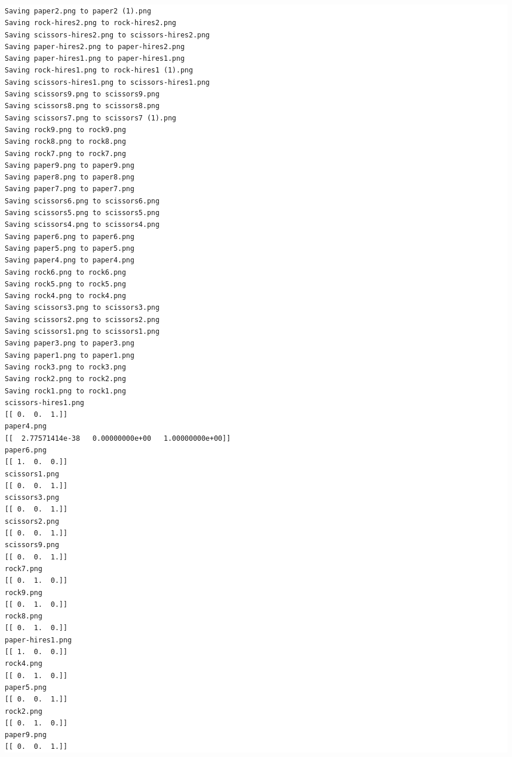 
    Saving paper2.png to paper2 (1).png
    Saving rock-hires2.png to rock-hires2.png
    Saving scissors-hires2.png to scissors-hires2.png
    Saving paper-hires2.png to paper-hires2.png
    Saving paper-hires1.png to paper-hires1.png
    Saving rock-hires1.png to rock-hires1 (1).png
    Saving scissors-hires1.png to scissors-hires1.png
    Saving scissors9.png to scissors9.png
    Saving scissors8.png to scissors8.png
    Saving scissors7.png to scissors7 (1).png
    Saving rock9.png to rock9.png
    Saving rock8.png to rock8.png
    Saving rock7.png to rock7.png
    Saving paper9.png to paper9.png
    Saving paper8.png to paper8.png
    Saving paper7.png to paper7.png
    Saving scissors6.png to scissors6.png
    Saving scissors5.png to scissors5.png
    Saving scissors4.png to scissors4.png
    Saving paper6.png to paper6.png
    Saving paper5.png to paper5.png
    Saving paper4.png to paper4.png
    Saving rock6.png to rock6.png
    Saving rock5.png to rock5.png
    Saving rock4.png to rock4.png
    Saving scissors3.png to scissors3.png
    Saving scissors2.png to scissors2.png
    Saving scissors1.png to scissors1.png
    Saving paper3.png to paper3.png
    Saving paper1.png to paper1.png
    Saving rock3.png to rock3.png
    Saving rock2.png to rock2.png
    Saving rock1.png to rock1.png
    scissors-hires1.png
    [[ 0.  0.  1.]]
    paper4.png
    [[  2.77571414e-38   0.00000000e+00   1.00000000e+00]]
    paper6.png
    [[ 1.  0.  0.]]
    scissors1.png
    [[ 0.  0.  1.]]
    scissors3.png
    [[ 0.  0.  1.]]
    scissors2.png
    [[ 0.  0.  1.]]
    scissors9.png
    [[ 0.  0.  1.]]
    rock7.png
    [[ 0.  1.  0.]]
    rock9.png
    [[ 0.  1.  0.]]
    rock8.png
    [[ 0.  1.  0.]]
    paper-hires1.png
    [[ 1.  0.  0.]]
    rock4.png
    [[ 0.  1.  0.]]
    paper5.png
    [[ 0.  0.  1.]]
    rock2.png
    [[ 0.  1.  0.]]
    paper9.png
    [[ 0.  0.  1.]]